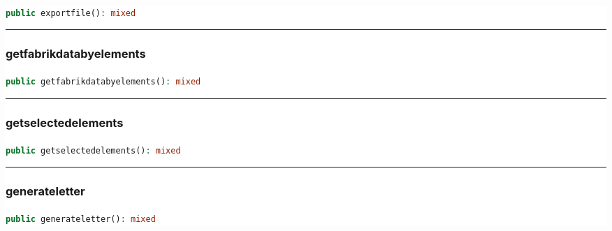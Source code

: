 

```php
public exportfile(): mixed
```












***

### getfabrikdatabyelements



```php
public getfabrikdatabyelements(): mixed
```












***

### getselectedelements



```php
public getselectedelements(): mixed
```












***

### generateletter



```php
public generateletter(): mixed
```








